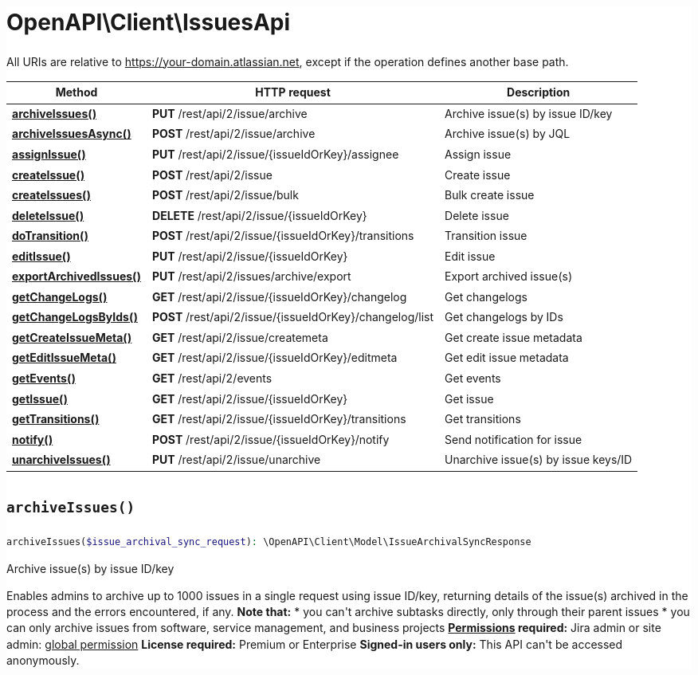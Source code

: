 # OpenAPI\Client\IssuesApi

All URIs are relative to https://your-domain.atlassian.net, except if the operation defines another base path.

| Method | HTTP request | Description |
| ------------- | ------------- | ------------- |
| [**archiveIssues()**](IssuesApi.md#archiveIssues) | **PUT** /rest/api/2/issue/archive | Archive issue(s) by issue ID/key |
| [**archiveIssuesAsync()**](IssuesApi.md#archiveIssuesAsync) | **POST** /rest/api/2/issue/archive | Archive issue(s) by JQL |
| [**assignIssue()**](IssuesApi.md#assignIssue) | **PUT** /rest/api/2/issue/{issueIdOrKey}/assignee | Assign issue |
| [**createIssue()**](IssuesApi.md#createIssue) | **POST** /rest/api/2/issue | Create issue |
| [**createIssues()**](IssuesApi.md#createIssues) | **POST** /rest/api/2/issue/bulk | Bulk create issue |
| [**deleteIssue()**](IssuesApi.md#deleteIssue) | **DELETE** /rest/api/2/issue/{issueIdOrKey} | Delete issue |
| [**doTransition()**](IssuesApi.md#doTransition) | **POST** /rest/api/2/issue/{issueIdOrKey}/transitions | Transition issue |
| [**editIssue()**](IssuesApi.md#editIssue) | **PUT** /rest/api/2/issue/{issueIdOrKey} | Edit issue |
| [**exportArchivedIssues()**](IssuesApi.md#exportArchivedIssues) | **PUT** /rest/api/2/issues/archive/export | Export archived issue(s) |
| [**getChangeLogs()**](IssuesApi.md#getChangeLogs) | **GET** /rest/api/2/issue/{issueIdOrKey}/changelog | Get changelogs |
| [**getChangeLogsByIds()**](IssuesApi.md#getChangeLogsByIds) | **POST** /rest/api/2/issue/{issueIdOrKey}/changelog/list | Get changelogs by IDs |
| [**getCreateIssueMeta()**](IssuesApi.md#getCreateIssueMeta) | **GET** /rest/api/2/issue/createmeta | Get create issue metadata |
| [**getEditIssueMeta()**](IssuesApi.md#getEditIssueMeta) | **GET** /rest/api/2/issue/{issueIdOrKey}/editmeta | Get edit issue metadata |
| [**getEvents()**](IssuesApi.md#getEvents) | **GET** /rest/api/2/events | Get events |
| [**getIssue()**](IssuesApi.md#getIssue) | **GET** /rest/api/2/issue/{issueIdOrKey} | Get issue |
| [**getTransitions()**](IssuesApi.md#getTransitions) | **GET** /rest/api/2/issue/{issueIdOrKey}/transitions | Get transitions |
| [**notify()**](IssuesApi.md#notify) | **POST** /rest/api/2/issue/{issueIdOrKey}/notify | Send notification for issue |
| [**unarchiveIssues()**](IssuesApi.md#unarchiveIssues) | **PUT** /rest/api/2/issue/unarchive | Unarchive issue(s) by issue keys/ID |


## `archiveIssues()`

```php
archiveIssues($issue_archival_sync_request): \OpenAPI\Client\Model\IssueArchivalSyncResponse
```

Archive issue(s) by issue ID/key

Enables admins to archive up to 1000 issues in a single request using issue ID/key, returning details of the issue(s) archived in the process and the errors encountered, if any.  **Note that:**   *  you can't archive subtasks directly, only through their parent issues  *  you can only archive issues from software, service management, and business projects  **[Permissions](#permissions) required:** Jira admin or site admin: [global permission](https://confluence.atlassian.com/x/x4dKLg)  **License required:** Premium or Enterprise  **Signed-in users only:** This API can't be accessed anonymously.
